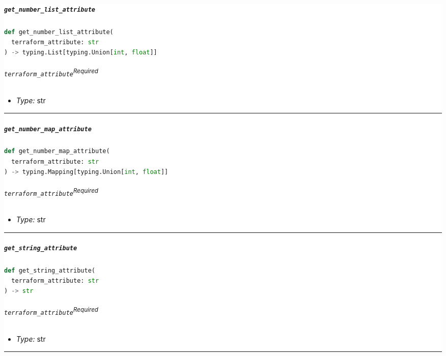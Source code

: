 ##### `get_number_list_attribute` <a name="get_number_list_attribute" id="@cdktf/provider-azurestack.dnsTxtRecord.DnsTxtRecord.getNumberListAttribute"></a>

```python
def get_number_list_attribute(
  terraform_attribute: str
) -> typing.List[typing.Union[int, float]]
```

###### `terraform_attribute`<sup>Required</sup> <a name="terraform_attribute" id="@cdktf/provider-azurestack.dnsTxtRecord.DnsTxtRecord.getNumberListAttribute.parameter.terraformAttribute"></a>

- *Type:* str

---

##### `get_number_map_attribute` <a name="get_number_map_attribute" id="@cdktf/provider-azurestack.dnsTxtRecord.DnsTxtRecord.getNumberMapAttribute"></a>

```python
def get_number_map_attribute(
  terraform_attribute: str
) -> typing.Mapping[typing.Union[int, float]]
```

###### `terraform_attribute`<sup>Required</sup> <a name="terraform_attribute" id="@cdktf/provider-azurestack.dnsTxtRecord.DnsTxtRecord.getNumberMapAttribute.parameter.terraformAttribute"></a>

- *Type:* str

---

##### `get_string_attribute` <a name="get_string_attribute" id="@cdktf/provider-azurestack.dnsTxtRecord.DnsTxtRecord.getStringAttribute"></a>

```python
def get_string_attribute(
  terraform_attribute: str
) -> str
```

###### `terraform_attribute`<sup>Required</sup> <a name="terraform_attribute" id="@cdktf/provider-azurestack.dnsTxtRecord.DnsTxtRecord.getStringAttribute.parameter.terraformAttribute"></a>

- *Type:* str

---
